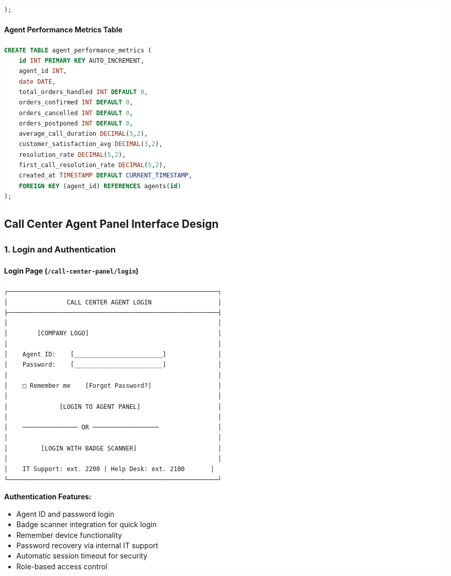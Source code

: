 ```sql
);
```

#### Agent Performance Metrics Table
```sql
CREATE TABLE agent_performance_metrics (
    id INT PRIMARY KEY AUTO_INCREMENT,
    agent_id INT,
    date DATE,
    total_orders_handled INT DEFAULT 0,
    orders_confirmed INT DEFAULT 0,
    orders_cancelled INT DEFAULT 0,
    orders_postponed INT DEFAULT 0,
    average_call_duration DECIMAL(5,2),
    customer_satisfaction_avg DECIMAL(3,2),
    resolution_rate DECIMAL(5,2),
    first_call_resolution_rate DECIMAL(5,2),
    created_at TIMESTAMP DEFAULT CURRENT_TIMESTAMP,
    FOREIGN KEY (agent_id) REFERENCES agents(id)
);
```

## Call Center Agent Panel Interface Design

### 1. Login and Authentication

#### Login Page (`/call-center-panel/login`)
```
┌─────────────────────────────────────────────────────────┐
│                CALL CENTER AGENT LOGIN                  │
├─────────────────────────────────────────────────────────┤
│                                                         │
│        [COMPANY LOGO]                                   │
│                                                         │
│    Agent ID:    [________________________]              │
│    Password:    [________________________]              │
│                                                         │
│    □ Remember me    [Forgot Password?]                  │
│                                                         │
│              [LOGIN TO AGENT PANEL]                     │
│                                                         │
│    ─────────────── OR ──────────────────                │
│                                                         │
│         [LOGIN WITH BADGE SCANNER]                      │
│                                                         │
│    IT Support: ext. 2200 | Help Desk: ext. 2100       │
└─────────────────────────────────────────────────────────┘
```

**Authentication Features:**
- Agent ID and password login
- Badge scanner integration for quick login
- Remember device functionality
- Password recovery via internal IT support
- Automatic session timeout for security
- Role-based access control
